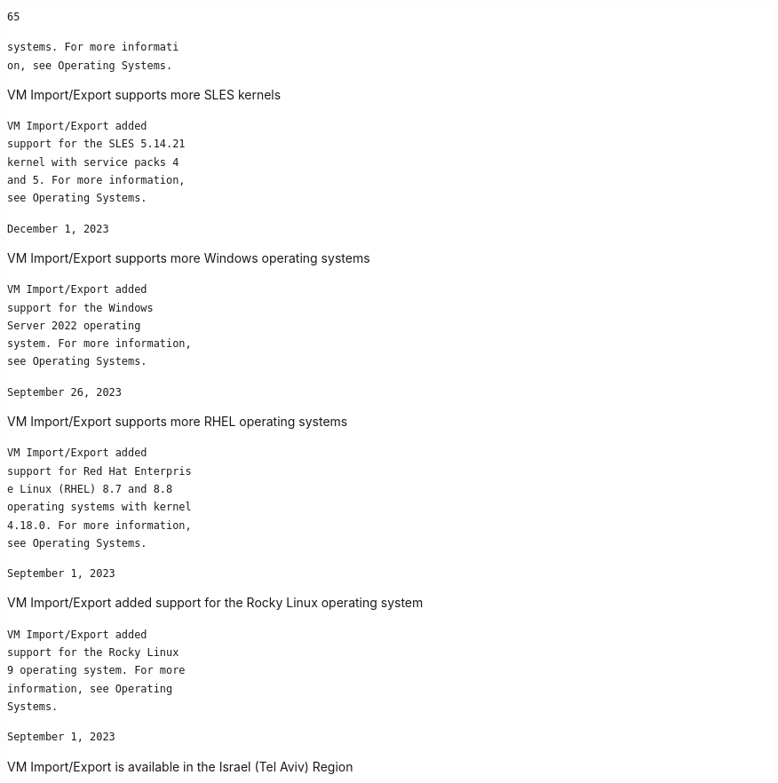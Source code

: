 ```
65
```

```
systems. For more informati
on, see Operating Systems.
```
VM Import/Export supports
more SLES kernels

```
VM Import/Export added
support for the SLES 5.14.21
kernel with service packs 4
and 5. For more information,
see Operating Systems.
```
```
December 1, 2023
```
VM Import/Export supports
more Windows operating
systems

```
VM Import/Export added
support for the Windows
Server 2022 operating
system. For more information,
see Operating Systems.
```
```
September 26, 2023
```
VM Import/Export supports
more RHEL operating systems

```
VM Import/Export added
support for Red Hat Enterpris
e Linux (RHEL) 8.7 and 8.8
operating systems with kernel
4.18.0. For more information,
see Operating Systems.
```
```
September 1, 2023
```
VM Import/Export added
support for the Rocky Linux
operating system

```
VM Import/Export added
support for the Rocky Linux
9 operating system. For more
information, see Operating
Systems.
```
```
September 1, 2023
```
VM Import/Export is available
in the Israel (Tel Aviv) Region
